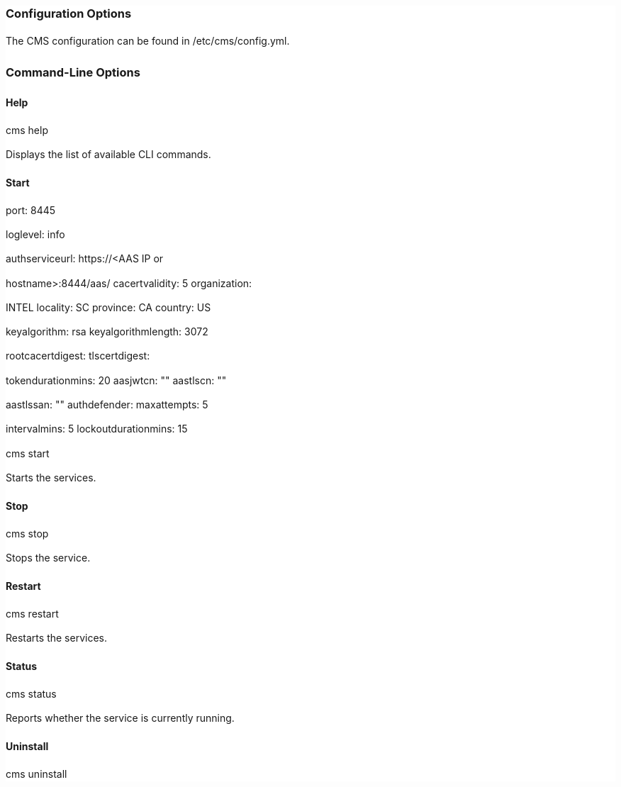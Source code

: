 

### Configuration Options 

The CMS configuration can be found in /etc/cms/config.yml.

### Command-Line Options 

#### Help 

cms help

Displays the list of available CLI commands.

#### Start 

 port: 8445

 loglevel: info   

authserviceurl: https://<AAS IP or 

hostname>:8444/aas/ cacertvalidity: 5 organization: 

INTEL locality: SC province: CA country: US 

keyalgorithm: rsa keyalgorithmlength: 3072

rootcacertdigest: <sha384> tlscertdigest: <sha384> 

tokendurationmins: 20 aasjwtcn: "" aastlscn: ""

 aastlssan: "" authdefender:  maxattempts: 5 

 intervalmins: 5  lockoutdurationmins: 15 

cms start

Starts the services.

#### Stop 

cms stop

Stops the service.

#### Restart 

cms restart

Restarts the services.

#### Status 

cms status

Reports whether the service is currently running.

#### Uninstall 

cms uninstall
